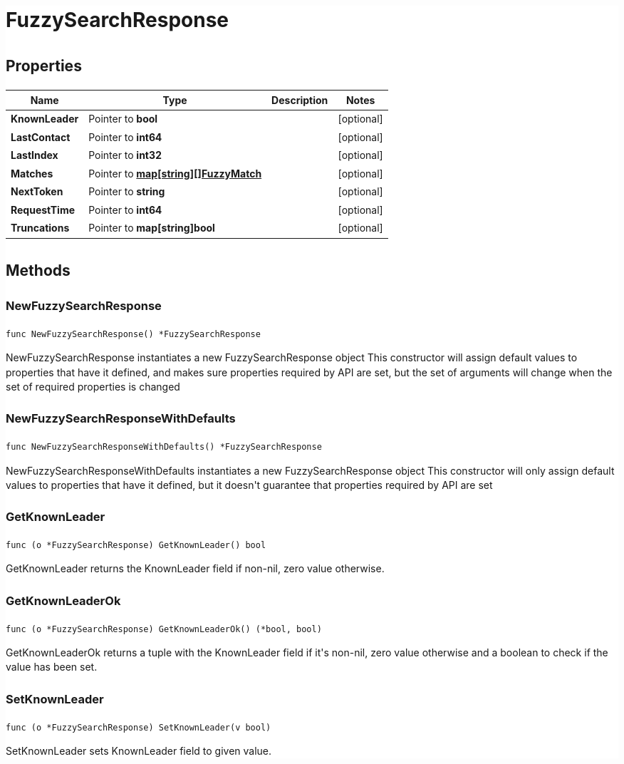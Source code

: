 # FuzzySearchResponse

## Properties

Name | Type | Description | Notes
------------ | ------------- | ------------- | -------------
**KnownLeader** | Pointer to **bool** |  | [optional] 
**LastContact** | Pointer to **int64** |  | [optional] 
**LastIndex** | Pointer to **int32** |  | [optional] 
**Matches** | Pointer to [**map[string][]FuzzyMatch**](array.md) |  | [optional] 
**NextToken** | Pointer to **string** |  | [optional] 
**RequestTime** | Pointer to **int64** |  | [optional] 
**Truncations** | Pointer to **map[string]bool** |  | [optional] 

## Methods

### NewFuzzySearchResponse

`func NewFuzzySearchResponse() *FuzzySearchResponse`

NewFuzzySearchResponse instantiates a new FuzzySearchResponse object
This constructor will assign default values to properties that have it defined,
and makes sure properties required by API are set, but the set of arguments
will change when the set of required properties is changed

### NewFuzzySearchResponseWithDefaults

`func NewFuzzySearchResponseWithDefaults() *FuzzySearchResponse`

NewFuzzySearchResponseWithDefaults instantiates a new FuzzySearchResponse object
This constructor will only assign default values to properties that have it defined,
but it doesn't guarantee that properties required by API are set

### GetKnownLeader

`func (o *FuzzySearchResponse) GetKnownLeader() bool`

GetKnownLeader returns the KnownLeader field if non-nil, zero value otherwise.

### GetKnownLeaderOk

`func (o *FuzzySearchResponse) GetKnownLeaderOk() (*bool, bool)`

GetKnownLeaderOk returns a tuple with the KnownLeader field if it's non-nil, zero value otherwise
and a boolean to check if the value has been set.

### SetKnownLeader

`func (o *FuzzySearchResponse) SetKnownLeader(v bool)`

SetKnownLeader sets KnownLeader field to given value.
